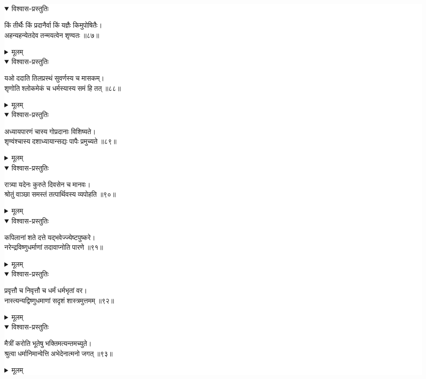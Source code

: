 
<details open><summary>विश्वास-प्रस्तुतिः</summary>

किं तीर्थैः किं प्रदानैर्वा किं यज्ञैः किमुपोषितैः।  
अहन्यहन्येतदेव तन्मयत्वेन शृण्वतः ॥८७॥
</details>

<details><summary>मूलम्</summary></details>


<details open><summary>विश्वास-प्रस्तुतिः</summary>

यओ ददाति तिलप्रस्थं सुवर्णस्य च मासकम्।  
शृणोति श्लोकमेकं च धर्मस्यास्य समं हि तत् ॥८८॥
</details>

<details><summary>मूलम्</summary></details>


<details open><summary>विश्वास-प्रस्तुतिः</summary>

अध्यायपारणं चास्य गोप्रदानाः विशिष्यते।  
शृण्वंश्चास्य दशाध्यायान्सद्यः पापैः प्रमुच्यते ॥८९॥
</details>

<details><summary>मूलम्</summary></details>


<details open><summary>विश्वास-प्रस्तुतिः</summary>

रात्र्या यदेनः कुरुते दिवसेन च मानवः।  
श्रोतुं वाञ्छा समस्तं तत्पार्थिवस्य व्यपोहति ॥९०॥
</details>

<details><summary>मूलम्</summary></details>


<details open><summary>विश्वास-प्रस्तुतिः</summary>

कपिलानां शते दत्ते यद्भवेज्ज्येष्टपुष्करे।  
नरेन्द्रविष्णुधर्माणां तदावाप्नोति पारणे ॥९१॥
</details>

<details><summary>मूलम्</summary></details>


<details open><summary>विश्वास-प्रस्तुतिः</summary>

प्रवृत्तौ च निवृत्तौ च धर्मं धर्मभृतां वर।  
नास्त्यन्यद्विष्णुधमाणां सदृशं शास्त्रमुत्तमम् ॥९२॥
</details>

<details><summary>मूलम्</summary></details>


<details open><summary>विश्वास-प्रस्तुतिः</summary>

मैत्रीं करोति भूतेषु भक्तिमत्यन्तमच्युते।  
श्रुत्वा धर्मानिमान्वेत्ति अभेदेनात्मनो जगत् ॥९३॥
</details>

<details><summary>मूलम्</summary></details>

